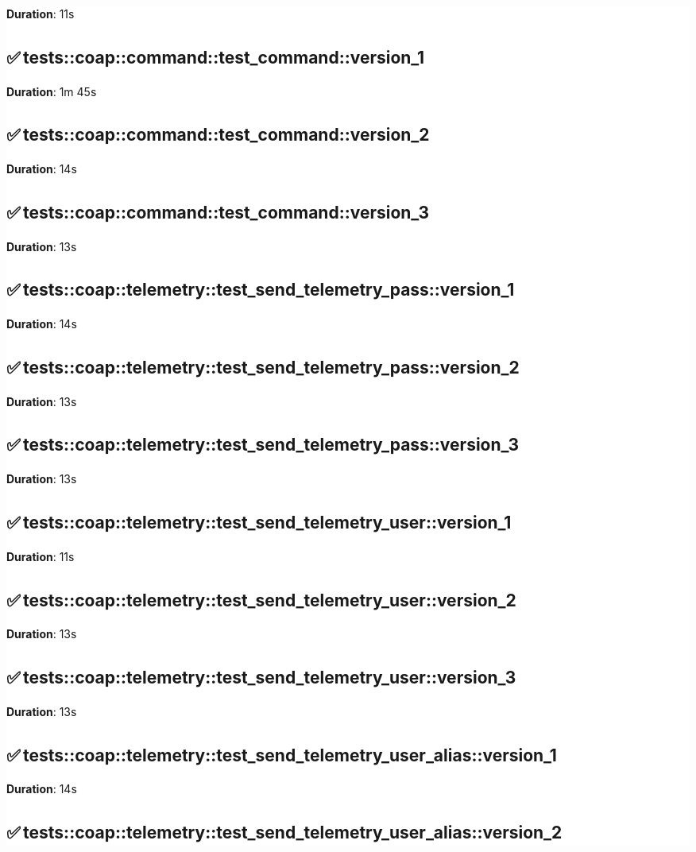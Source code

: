 **Duration**: 11s

## ✅ tests::coap::command::test_command::version_1

**Duration**: 1m 45s

## ✅ tests::coap::command::test_command::version_2

**Duration**: 14s

## ✅ tests::coap::command::test_command::version_3

**Duration**: 13s

## ✅ tests::coap::telemetry::test_send_telemetry_pass::version_1

**Duration**: 14s

## ✅ tests::coap::telemetry::test_send_telemetry_pass::version_2

**Duration**: 13s

## ✅ tests::coap::telemetry::test_send_telemetry_pass::version_3

**Duration**: 13s

## ✅ tests::coap::telemetry::test_send_telemetry_user::version_1

**Duration**: 11s

## ✅ tests::coap::telemetry::test_send_telemetry_user::version_2

**Duration**: 13s

## ✅ tests::coap::telemetry::test_send_telemetry_user::version_3

**Duration**: 13s

## ✅ tests::coap::telemetry::test_send_telemetry_user_alias::version_1

**Duration**: 14s

## ✅ tests::coap::telemetry::test_send_telemetry_user_alias::version_2
